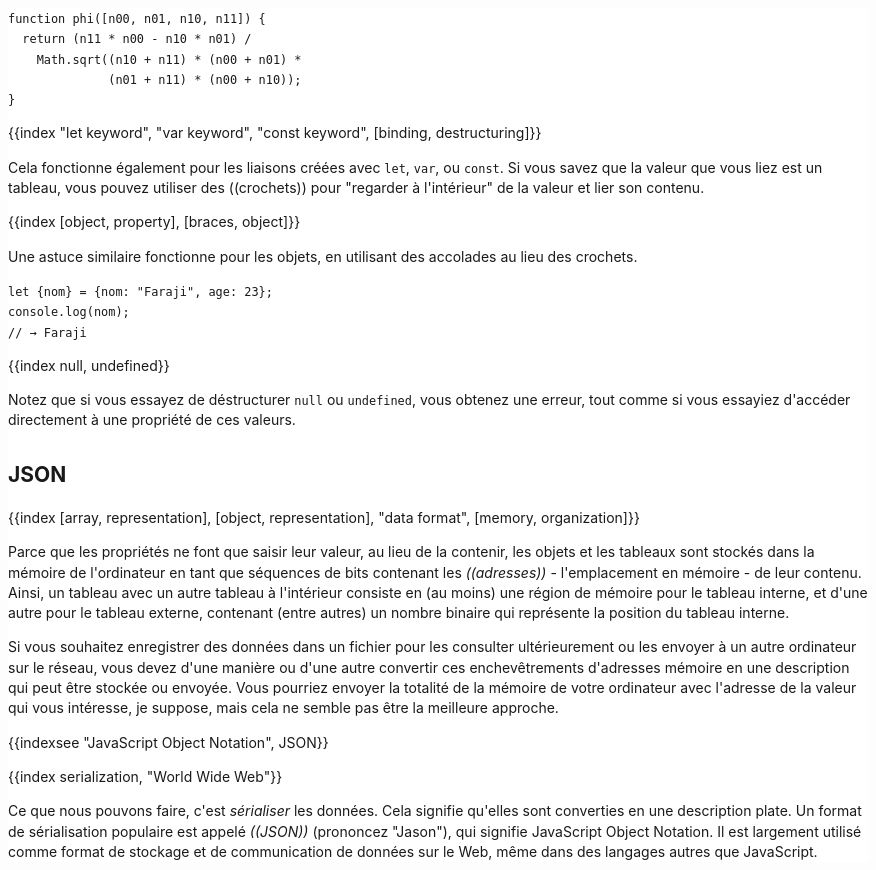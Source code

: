 ```
function phi([n00, n01, n10, n11]) {
  return (n11 * n00 - n10 * n01) /
    Math.sqrt((n10 + n11) * (n00 + n01) *
              (n01 + n11) * (n00 + n10));
}
```

{{index "let keyword", "var keyword", "const keyword", [binding, destructuring]}}

Cela fonctionne également pour les liaisons créées avec `let`, `var`, ou
`const`. Si vous savez que la valeur que vous liez est un tableau, vous
pouvez utiliser des ((crochets)) pour "regarder à l'intérieur" de la valeur
et lier son contenu.

{{index [object, property], [braces, object]}}

Une astuce similaire fonctionne pour les objets, en utilisant des accolades
au lieu des crochets.

```
let {nom} = {nom: "Faraji", age: 23};
console.log(nom);
// → Faraji
```

{{index null, undefined}}

Notez que si vous essayez de déstructurer `null` ou `undefined`, vous obtenez
une erreur, tout comme si vous essayiez d'accéder directement à une propriété
de ces valeurs.

## JSON

{{index [array, representation], [object, representation], "data format", [memory, organization]}}

Parce que les propriétés ne font que saisir leur valeur, au lieu de la
contenir, les objets et les tableaux sont stockés dans la mémoire de
l'ordinateur en tant que séquences de bits contenant les _((adresses))_ -
l'emplacement en mémoire - de leur contenu. Ainsi, un tableau avec un autre
tableau à l'intérieur consiste en (au moins) une région de mémoire pour
le tableau interne, et d'une autre pour le tableau externe, contenant
(entre autres) un nombre binaire qui représente la position du tableau
interne.

Si vous souhaitez enregistrer des données dans un fichier pour les consulter
ultérieurement ou les envoyer à un autre ordinateur sur le réseau, vous devez
d'une manière ou d'une autre convertir ces enchevêtrements d'adresses mémoire
en une description qui peut être stockée ou envoyée. Vous pourriez envoyer
la totalité de la mémoire de votre ordinateur avec l'adresse de la valeur qui
vous intéresse, je suppose, mais cela ne semble pas être la meilleure approche.

{{indexsee "JavaScript Object Notation", JSON}}

{{index serialization, "World Wide Web"}}

Ce que nous pouvons faire, c'est _sérialiser_ les données. Cela signifie
qu'elles sont converties en une description plate. Un format de sérialisation
populaire est appelé _((JSON))_ (prononcez "Jason"), qui signifie
JavaScript Object Notation. Il est largement utilisé comme format de stockage
et de communication de données sur le Web, même dans des langages autres
que JavaScript.
